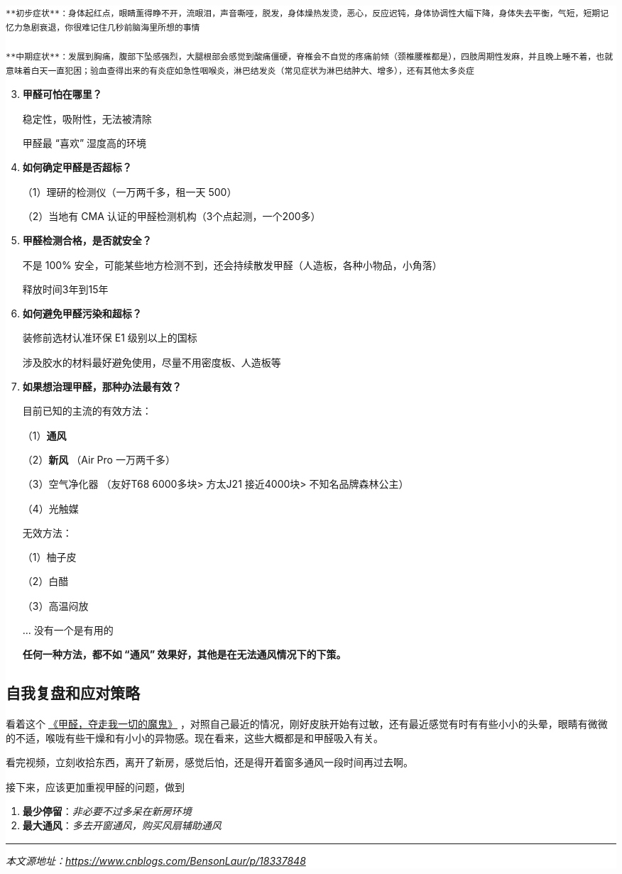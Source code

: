     **初步症状**：身体起红点，眼睛薰得睁不开，流眼泪，声音嘶哑，脱发，身体燥热发烫，恶心，反应迟钝，身体协调性大幅下降，身体失去平衡，气短，短期记忆力急剧衰退，你很难记住几秒前脑海里所想的事情

    **中期症状**：发展到胸痛，腹部下坠感强烈，大腿根部会感觉到酸痛僵硬，脊椎会不自觉的疼痛前倾（颈椎腰椎都是），四肢周期性发麻，并且晚上睡不着，也就意味着白天一直犯困；验血查得出来的有炎症如急性咽喉炎，淋巴结发炎（常见症状为淋巴结肿大、增多），还有其他太多炎症

3. **甲醛可怕在哪里？**

    稳定性，吸附性，无法被清除

    甲醛最 “喜欢” 湿度高的环境

4. **如何确定甲醛是否超标？**

    （1）理研的检测仪（一万两千多，租一天 500）
    
    （2）当地有 CMA 认证的甲醛检测机构（3个点起测，一个200多）

5. **甲醛检测合格，是否就安全？**

    不是 100% 安全，可能某些地方检测不到，还会持续散发甲醛（人造板，各种小物品，小角落）

    释放时间3年到15年

6. **如何避免甲醛污染和超标？**

    装修前选材认准环保 E1 级别以上的国标
    
    涉及胶水的材料最好避免使用，尽量不用密度板、人造板等

7. **如果想治理甲醛，那种办法最有效？**

    目前已知的主流的有效方法：
    
    （1）**通风**

    （2）**新风** （Air Pro 一万两千多）

    （3）空气净化器 （友好T68 6000多块> 方太J21 接近4000块> 不知名品牌森林公主）

    （4）光触媒

    无效方法：

    （1）柚子皮

    （2）白醋

    （3）高温闷放

     ... 没有一个是有用的

     **任何一种方法，都不如 “通风” 效果好，其他是在无法通风情况下的下策。**

## 自我复盘和应对策略

看着这个 [《甲醛，夺走我一切的魔鬼》](https://www.bilibili.com/video/BV1nK41137bB) ，对照自己最近的情况，刚好皮肤开始有过敏，还有最近感觉有时有有些小小的头晕，眼睛有微微的不适，喉咙有些干燥和有小小的异物感。现在看来，这些大概都是和甲醛吸入有关。

看完视频，立刻收拾东西，离开了新房，感觉后怕，还是得开着窗多通风一段时间再过去啊。

接下来，应该更加重视甲醛的问题，做到

1. **最少停留**：*非必要不过多呆在新房环境*
2. **最大通风**：*多去开窗通风，购买风扇辅助通风*

-------------------------

*本文源地址：https://www.cnblogs.com/BensonLaur/p/18337848*




